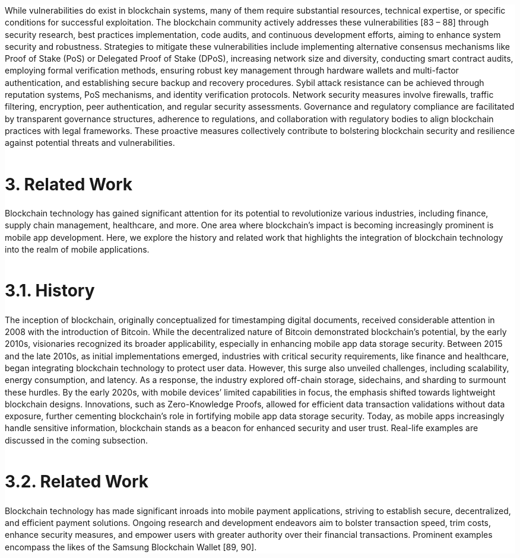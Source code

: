 While vulnerabilities do exist in blockchain systems, many of them require substantial resources, technical expertise, or specific conditions for successful exploitation. The blockchain community actively addresses these vulnerabilities [83 – 88] through security research, best practices implementation, code audits, and continuous development efforts, aiming to enhance system security and robustness. Strategies to mitigate these vulnerabilities include implementing alternative consensus mechanisms like Proof of Stake (PoS) or Delegated Proof of Stake (DPoS), increasing network size and diversity, conducting smart contract audits, employing formal verification methods, ensuring robust key management through hardware wallets and multi-factor authentication, and establishing secure backup and recovery procedures. Sybil attack resistance can be achieved through reputation systems, PoS mechanisms, and identity verification protocols. Network security measures involve firewalls, traffic filtering, encryption, peer authentication, and regular security assessments. Governance and regulatory compliance are facilitated by transparent governance structures, adherence to regulations, and collaboration with regulatory bodies to align blockchain practices with legal frameworks. These proactive measures collectively contribute to bolstering blockchain security and resilience against potential threats and vulnerabilities.

# 3. Related Work

Blockchain technology has gained significant attention for its potential to revolutionize various industries, including finance, supply chain management, healthcare, and more. One area where blockchain’s impact is becoming increasingly prominent is mobile app development. Here, we explore the history and related work that highlights the integration of blockchain technology into the realm of mobile applications.

# 3.1. History

The inception of blockchain, originally conceptualized for timestamping digital documents, received considerable attention in 2008 with the introduction of Bitcoin. While the decentralized nature of Bitcoin demonstrated blockchain’s potential, by the early 2010s, visionaries recognized its broader applicability, especially in enhancing mobile app data storage security. Between 2015 and the late 2010s, as initial implementations emerged, industries with critical security requirements, like finance and healthcare, began integrating blockchain technology to protect user data. However, this surge also unveiled challenges, including scalability, energy consumption, and latency. As a response, the industry explored off-chain storage, sidechains, and sharding to surmount these hurdles. By the early 2020s, with mobile devices’ limited capabilities in focus, the emphasis shifted towards lightweight blockchain designs. Innovations, such as Zero-Knowledge Proofs, allowed for efficient data transaction validations without data exposure, further cementing blockchain’s role in fortifying mobile app data storage security. Today, as mobile apps increasingly handle sensitive information, blockchain stands as a beacon for enhanced security and user trust. Real-life examples are discussed in the coming subsection.

# 3.2. Related Work

Blockchain technology has made significant inroads into mobile payment applications, striving to establish secure, decentralized, and efficient payment solutions. Ongoing research and development endeavors aim to bolster transaction speed, trim costs, enhance security measures, and empower users with greater authority over their financial transactions. Prominent examples encompass the likes of the Samsung Blockchain Wallet [89, 90].
